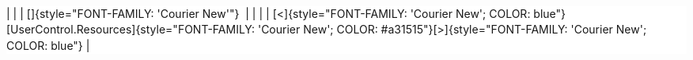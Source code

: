|                                                                                                                                                                                                                                                                                                                                                                                                                                                                                                                                                                                                                                                                                                                                                                                                                                                                                                                                                                                                                                                                                                                                                                                                                                                                             |
| []{style="FONT-FAMILY: 'Courier New'"}                                                                                                                                                                                                                                                                                                                                                                                                                                                                                                                                                                                                                                                                                                                                                                                                                                                                                                                                                                                                                                                                                                                                                                                                                                      |
|                                                                                                                                                                                                                                                                                                                                                                                                                                                                                                                                                                                                                                                                                                                                                                                                                                                                                                                                                                                                                                                                                                                                                                                                                                                                             |
| [\<]{style="FONT-FAMILY: 'Courier New'; COLOR: blue"}[UserControl.Resources]{style="FONT-FAMILY: 'Courier New'; COLOR: #a31515"}[\>]{style="FONT-FAMILY: 'Courier New'; COLOR: blue"}                                                                                                                                                                                                                                                                                                                                                                                                                                                                                                                                                                                                                                                                                                                                                                                                                                                                                                                                                                                                                                                                                       |